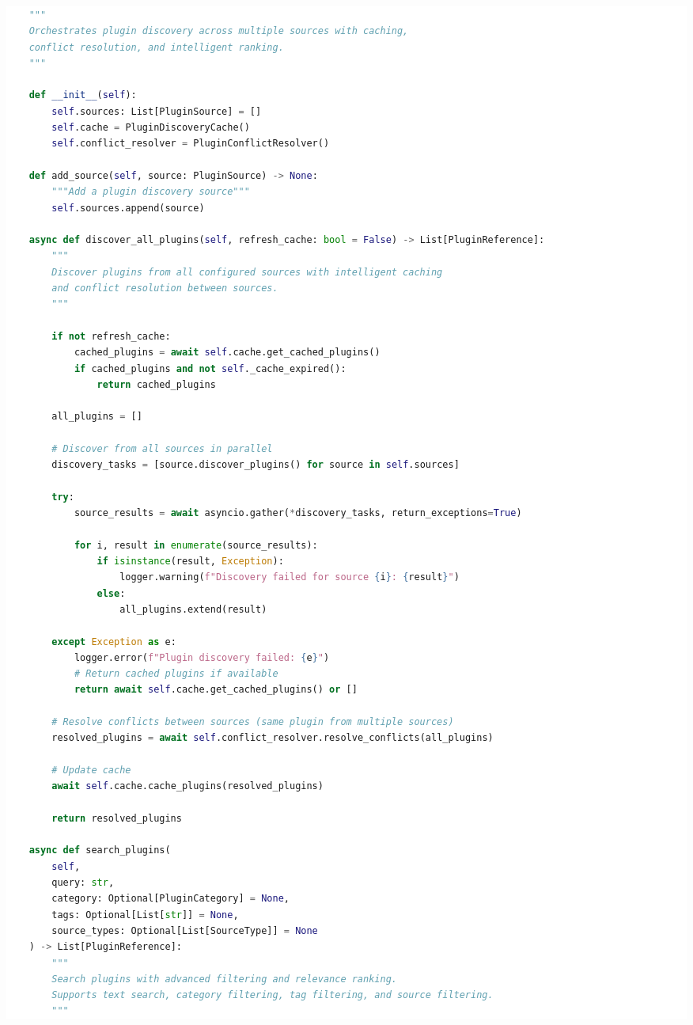 ```python
    """
    Orchestrates plugin discovery across multiple sources with caching,
    conflict resolution, and intelligent ranking.
    """
    
    def __init__(self):
        self.sources: List[PluginSource] = []
        self.cache = PluginDiscoveryCache()
        self.conflict_resolver = PluginConflictResolver()
        
    def add_source(self, source: PluginSource) -> None:
        """Add a plugin discovery source"""
        self.sources.append(source)
    
    async def discover_all_plugins(self, refresh_cache: bool = False) -> List[PluginReference]:
        """
        Discover plugins from all configured sources with intelligent caching
        and conflict resolution between sources.
        """
        
        if not refresh_cache:
            cached_plugins = await self.cache.get_cached_plugins()
            if cached_plugins and not self._cache_expired():
                return cached_plugins
        
        all_plugins = []
        
        # Discover from all sources in parallel
        discovery_tasks = [source.discover_plugins() for source in self.sources]
        
        try:
            source_results = await asyncio.gather(*discovery_tasks, return_exceptions=True)
            
            for i, result in enumerate(source_results):
                if isinstance(result, Exception):
                    logger.warning(f"Discovery failed for source {i}: {result}")
                else:
                    all_plugins.extend(result)
        
        except Exception as e:
            logger.error(f"Plugin discovery failed: {e}")
            # Return cached plugins if available
            return await self.cache.get_cached_plugins() or []
        
        # Resolve conflicts between sources (same plugin from multiple sources)
        resolved_plugins = await self.conflict_resolver.resolve_conflicts(all_plugins)
        
        # Update cache
        await self.cache.cache_plugins(resolved_plugins)
        
        return resolved_plugins
    
    async def search_plugins(
        self, 
        query: str,
        category: Optional[PluginCategory] = None,
        tags: Optional[List[str]] = None,
        source_types: Optional[List[SourceType]] = None
    ) -> List[PluginReference]:
        """
        Search plugins with advanced filtering and relevance ranking.
        Supports text search, category filtering, tag filtering, and source filtering.
        """
```